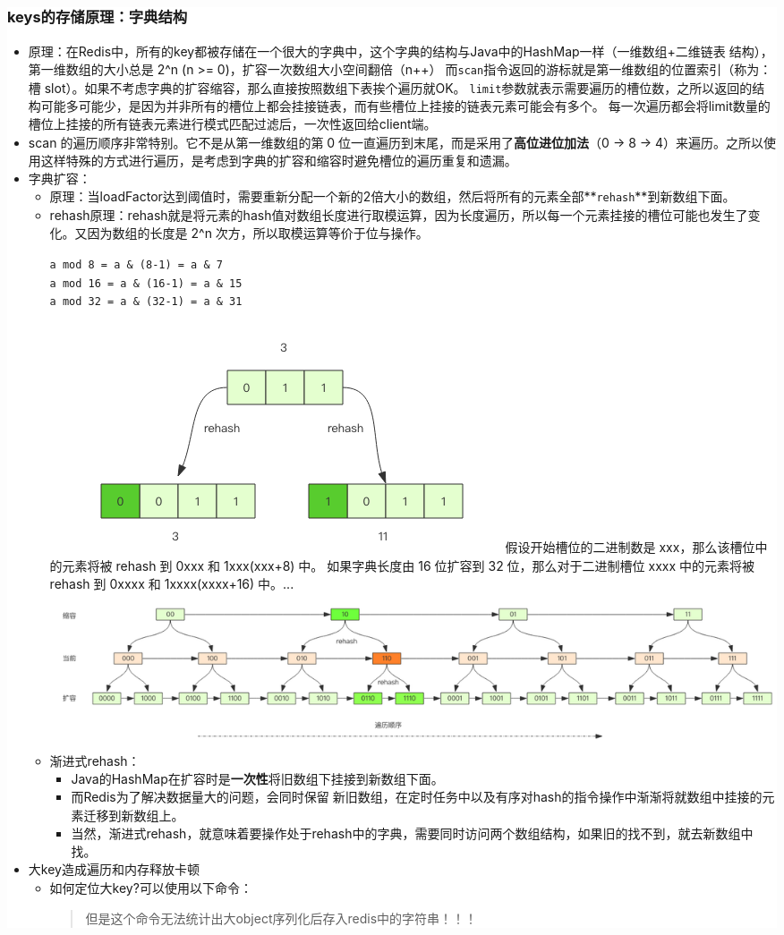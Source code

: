 ### keys的存储原理：字典结构
* 原理：在Redis中，所有的key都被存储在一个很大的字典中，这个字典的结构与Java中的HashMap一样（一维数组+二维链表 结构），第一维数组的大小总是 2^n (n >= 0)，扩容一次数组大小空间翻倍（n++）
而`scan`指令返回的游标就是第一维数组的位置索引（称为：槽 slot）。如果不考虑字典的扩容缩容，那么直接按照数组下表挨个遍历就OK。
`limit`参数就表示需要遍历的槽位数，之所以返回的结构可能多可能少，是因为并非所有的槽位上都会挂接链表，而有些槽位上挂接的链表元素可能会有多个。
每一次遍历都会将limit数量的槽位上挂接的所有链表元素进行模式匹配过滤后，一次性返回给client端。
* scan 的遍历顺序非常特别。它不是从第一维数组的第 0 位一直遍历到末尾，而是采用了**高位进位加法**（0 -> 8 -> 4）来遍历。之所以使用这样特殊的方式进行遍历，是考虑到字典的扩容和缩容时避免槽位的遍历重复和遗漏。
* 字典扩容：
  * 原理：当loadFactor达到阈值时，需要重新分配一个新的2倍大小的数组，然后将所有的元素全部**`rehash`**到新数组下面。
  * rehash原理：rehash就是将元素的hash值对数组长度进行取模运算，因为长度遍历，所以每一个元素挂接的槽位可能也发生了变化。又因为数组的长度是 2^n 次方，所以取模运算等价于位与操作。
    ```shell
    a mod 8 = a & (8-1) = a & 7
    a mod 16 = a & (16-1) = a & 15
    a mod 32 = a & (32-1) = a & 31
    ```
    ![](./images/rehash.png)
    假设开始槽位的二进制数是 xxx，那么该槽位中的元素将被 rehash 到 0xxx 和 1xxx(xxx+8) 中。 如果字典长度由 16 位扩容到 32 位，那么对于二进制槽位 xxxx 中的元素将被 rehash 到 0xxxx 和 1xxxx(xxxx+16) 中。...
    ![扩容缩容可以参考这张图](./images/rehash2.png)
  * 渐进式rehash：
    * Java的HashMap在扩容时是**一次性**将旧数组下挂接到新数组下面。
    * 而Redis为了解决数据量大的问题，会同时保留 新旧数组，在定时任务中以及有序对hash的指令操作中渐渐将就数组中挂接的元素迁移到新数组上。
    * 当然，渐进式rehash，就意味着要操作处于rehash中的字典，需要同时访问两个数组结构，如果旧的找不到，就去新数组中找。
* 大key造成遍历和内存释放卡顿
  * 如何定位大key?可以使用以下命令：
    > 但是这个命令无法统计出大object序列化后存入redis中的字符串！！！
    